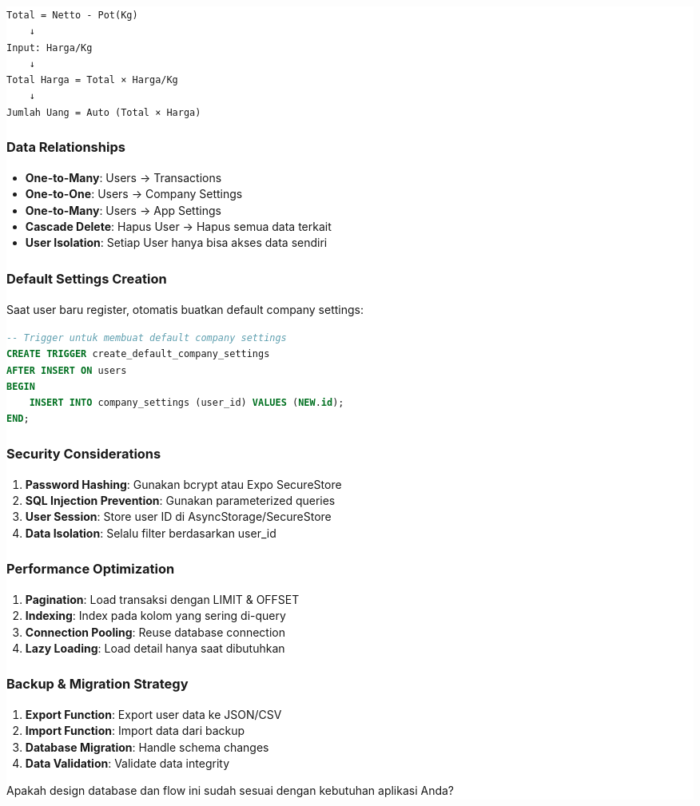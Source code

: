 ```
Total = Netto - Pot(Kg)
    ↓
Input: Harga/Kg
    ↓
Total Harga = Total × Harga/Kg
    ↓
Jumlah Uang = Auto (Total × Harga)
```

### Data Relationships

- **One-to-Many**: Users → Transactions
- **One-to-One**: Users → Company Settings  
- **One-to-Many**: Users → App Settings
- **Cascade Delete**: Hapus User → Hapus semua data terkait
- **User Isolation**: Setiap User hanya bisa akses data sendiri

### Default Settings Creation

Saat user baru register, otomatis buatkan default company settings:
```sql
-- Trigger untuk membuat default company settings
CREATE TRIGGER create_default_company_settings 
AFTER INSERT ON users
BEGIN
    INSERT INTO company_settings (user_id) VALUES (NEW.id);
END;
```

### Security Considerations

1. **Password Hashing**: Gunakan bcrypt atau Expo SecureStore
2. **SQL Injection Prevention**: Gunakan parameterized queries
3. **User Session**: Store user ID di AsyncStorage/SecureStore
4. **Data Isolation**: Selalu filter berdasarkan user_id

### Performance Optimization

1. **Pagination**: Load transaksi dengan LIMIT & OFFSET
2. **Indexing**: Index pada kolom yang sering di-query
3. **Connection Pooling**: Reuse database connection
4. **Lazy Loading**: Load detail hanya saat dibutuhkan

### Backup & Migration Strategy

1. **Export Function**: Export user data ke JSON/CSV
2. **Import Function**: Import data dari backup
3. **Database Migration**: Handle schema changes
4. **Data Validation**: Validate data integrity

Apakah design database dan flow ini sudah sesuai dengan kebutuhan aplikasi Anda?